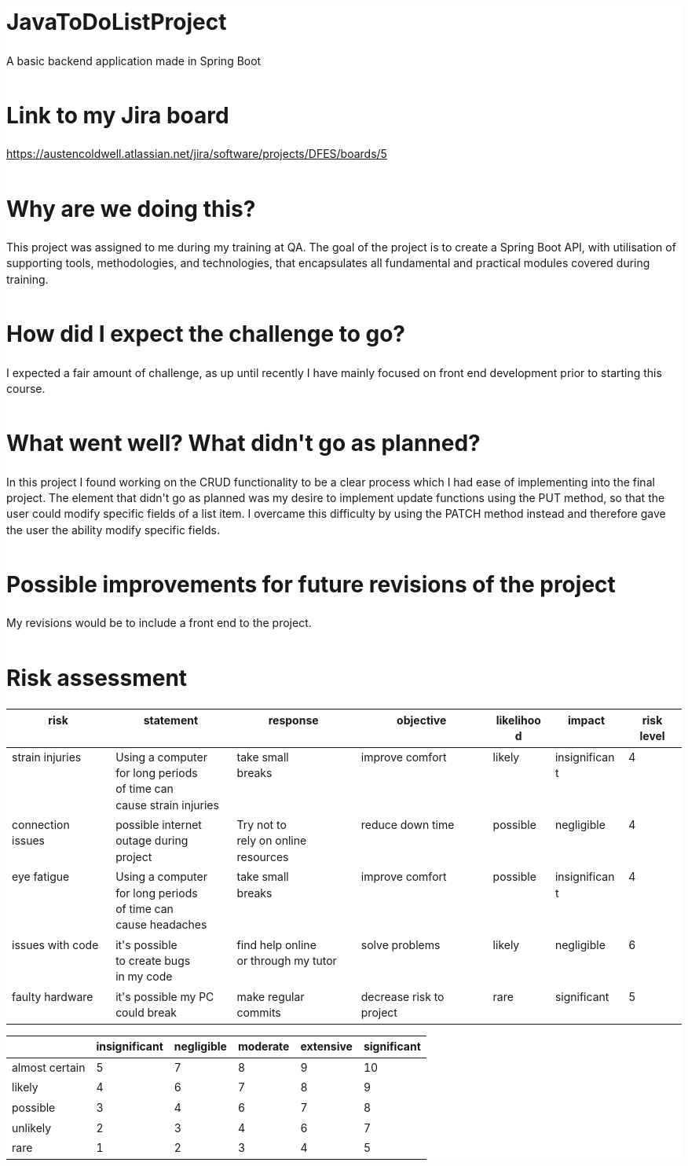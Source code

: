 # JavaToDoListProject

A basic backend application made in Spring Boot

# Link to my Jira board

https://austencoldwell.atlassian.net/jira/software/projects/DFES/boards/5

# Why are we doing this?

This project was assigned to me during my training at QA. The goal of the project is to create a Spring Boot API, with utilisation of supporting tools, methodologies, and technologies, that encapsulates all fundamental and practical modules covered during training.

# How did I expect the challenge to go?

I expected a fair amount of challenge, as up until recently I have mainly focused on front end development prior to starting this course.

# What went well? What didn't go as planned?

In this project I found working on the CRUD functionality to be a clear process which I had ease of implementing into the final project. The element that didn't go as planned was my desire to implement update functions using the PUT method, so that the user could modify specific fields of a list item. I overcame this difficulty by using the PATCH method instead and therefore gave the user the ability modify specific fields.

# Possible improvements for future revisions of the project

My revisions would be to include a front end to the project.

# Risk assessment

| risk | statement | response | objective | likelihood | impact | risk level |
|------|-----------|----------|-----------|------------|--------|------------|
| strain injuries | Using a computer<br>for long periods<br>of time can<br>cause strain injuries| take small<br>breaks | improve comfort | likely | insignificant | 4 |
| connection issues | possible internet<br>outage during project | Try not to<br>rely on online<br>resources | reduce down time | possible | negligible | 4 |
| eye fatigue |Using a computer<br>for long periods<br>of time can<br>cause headaches | take small<br>breaks | improve comfort | possible | insignificant | 4 |
| issues with code | it's possible<br>to create bugs<br>in my code | find help online<br>or through my tutor | solve problems | likely | negligible | 6 |
| faulty hardware | it's possible my PC<br>could break | make regular commits | decrease risk to project | rare | significant | 5 |

|               | insignificant | negligible | moderate | extensive | significant |
|---------------|---------------|------------|----------|-----------|-------------|
| almost certain | 5 | 7 | 8 | 9 | 10 |
| likely | 4 | 6 | 7 | 8 | 9 |
| possible | 3 | 4 | 6 | 7 | 8 |
| unlikely | 2 | 3 | 4 | 6 | 7 |
| rare | 1 | 2 | 3 | 4 | 5 |
